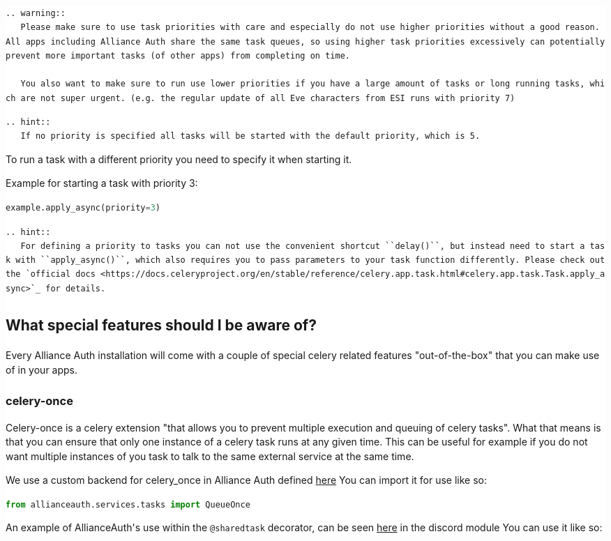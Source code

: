 ```eval_rst
.. warning::
   Please make sure to use task priorities with care and especially do not use higher priorities without a good reason. All apps including Alliance Auth share the same task queues, so using higher task priorities excessively can potentially prevent more important tasks (of other apps) from completing on time.

   You also want to make sure to run use lower priorities if you have a large amount of tasks or long running tasks, which are not super urgent. (e.g. the regular update of all Eve characters from ESI runs with priority 7)
```

```eval_rst
.. hint::
   If no priority is specified all tasks will be started with the default priority, which is 5.
```

To run a task with a different priority you need to specify it when starting it.

Example for starting a task with priority 3:

```Python
example.apply_async(priority=3)
```

```eval_rst
.. hint::
   For defining a priority to tasks you can not use the convenient shortcut ``delay()``, but instead need to start a task with ``apply_async()``, which also requires you to pass parameters to your task function differently. Please check out the `official docs <https://docs.celeryproject.org/en/stable/reference/celery.app.task.html#celery.app.task.Task.apply_async>`_ for details.
```

## What special features should I be aware of?

Every Alliance Auth installation will come with a couple of special celery related features "out-of-the-box" that you can make use of in your apps.

### celery-once

Celery-once is a celery extension "that allows you to prevent multiple execution and queuing of celery tasks". What that means is that you can ensure that only one instance of a celery task runs at any given time. This can be useful for example if you do not want multiple instances of you task to talk to the same external service at the same time.

We use a custom backend for celery_once in Alliance Auth defined [here](https://gitlab.com/allianceauth/allianceauth/-/blob/master/allianceauth/services/tasks.py#L14)
You can import it for use like so:

```Python
from allianceauth.services.tasks import QueueOnce
```

An example of AllianceAuth's use within the `@sharedtask` decorator, can be seen [here](https://gitlab.com/allianceauth/allianceauth/-/blob/master/allianceauth/services/modules/discord/tasks.py#L62) in the discord module
You can use it like so:
